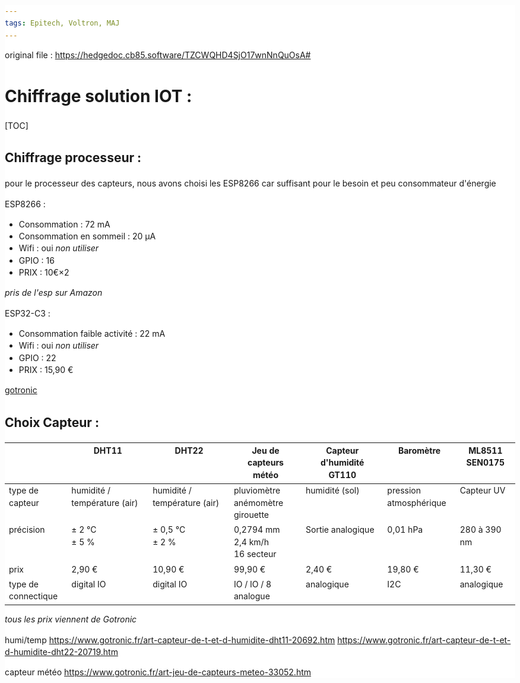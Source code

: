 ```yaml
---
tags: Epitech, Voltron, MAJ
---
```


original file : https://hedgedoc.cb85.software/TZCWQHD4SjO17wnNnQuOsA#

# Chiffrage solution IOT :

[TOC]

## Chiffrage processeur :

pour le processeur des capteurs, nous avons choisi les ESP8266 car suffisant pour le besoin et peu consommateur d'énergie

ESP8266 :

- Consommation : 72 mA
- Consommation en sommeil : 20 µA
- Wifi : oui *non utiliser*
- GPIO : 16
- PRIX : 10€×2

*pris de l'esp sur Amazon*

ESP32-C3 :
- Consommation faible activité : 22 mA
- Wifi : oui *non utiliser*
- GPIO : 22
- PRIX : 15,90 €

[gotronic](https://www.gotronic.fr/art-carte-esp32-c3-devkitm-1-34172.htm)

## Choix Capteur :

|     | DHT11 | DHT22 | Jeu de capteurs météo | Capteur d'humidité GT110 | Baromètre | ML8511 SEN0175 |
| --- | --- | --- | --- | --- | --- | --- |
| type de capteur | humidité / température (air) | humidité / température (air) | pluviomètre<br/>anémomètre<br/>girouette | humidité (sol) | pression atmosphérique | Capteur UV |
| précision | ± 2 °C<br/>± 5 % | ± 0,5 °C<br/>± 2 % | 0,2794 mm<br/>2,4 km/h<br/>16 secteur | Sortie analogique | 0,01 hPa | 280 à 390 nm |
| prix | 2,90 € | 10,90 € | 99,90 € | 2,40 € | 19,80 € | 11,30 € |
| type de connectique | digital IO | digital IO | IO / IO / 8 analogue | analogique | I2C | analogique |

*tous les prix viennent de Gotronic*

humi/temp
https://www.gotronic.fr/art-capteur-de-t-et-d-humidite-dht11-20692.htm
https://www.gotronic.fr/art-capteur-de-t-et-d-humidite-dht22-20719.htm

capteur météo
https://www.gotronic.fr/art-jeu-de-capteurs-meteo-33052.htm
